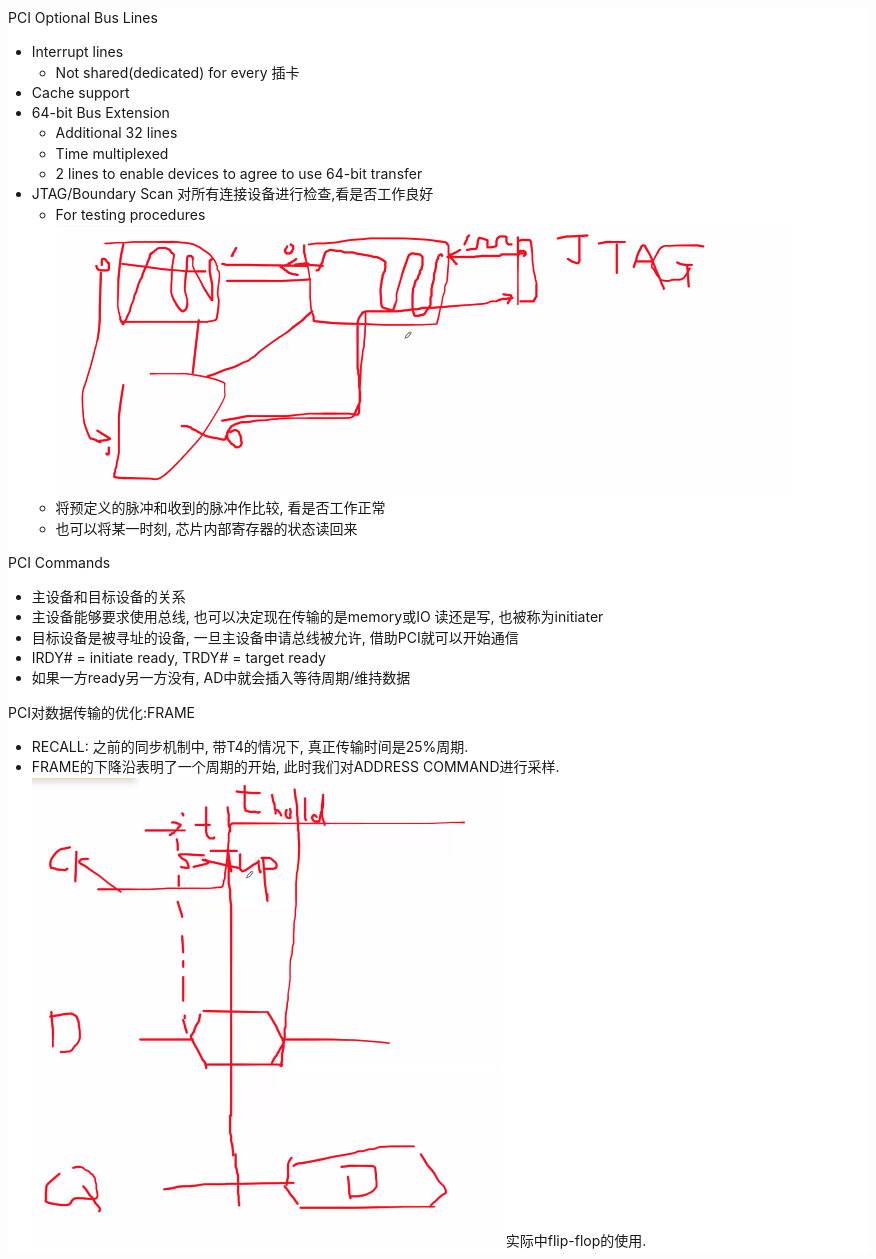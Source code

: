 PCI Optional Bus Lines
- Interrupt lines
  - Not shared(dedicated) for every 插卡
- Cache support
- 64-bit Bus Extension
  - Additional 32 lines
  - Time multiplexed
  - 2 lines to enable devices to agree to use 64-bit transfer
- JTAG/Boundary Scan 对所有连接设备进行检查,看是否工作良好
  - For testing procedures
    ![](./img/03-25-09-05-13.png)
  - 将预定义的脉冲和收到的脉冲作比较, 看是否工作正常
  - 也可以将某一时刻, 芯片内部寄存器的状态读回来

PCI Commands
- 主设备和目标设备的关系
- 主设备能够要求使用总线, 也可以决定现在传输的是memory或IO 读还是写, 也被称为initiater
- 目标设备是被寻址的设备, 一旦主设备申请总线被允许, 借助PCI就可以开始通信
- IRDY# = initiate ready, TRDY# = target ready
- 如果一方ready另一方没有, AD中就会插入等待周期/维持数据

PCI对数据传输的优化:FRAME
- RECALL: 之前的同步机制中, 带T4的情况下, 真正传输时间是25%周期.
- FRAME的下降沿表明了一个周期的开始, 此时我们对ADDRESS COMMAND进行采样.
  ![](./img/03-25-09-23-43.png)
  实际中flip-flop的使用.